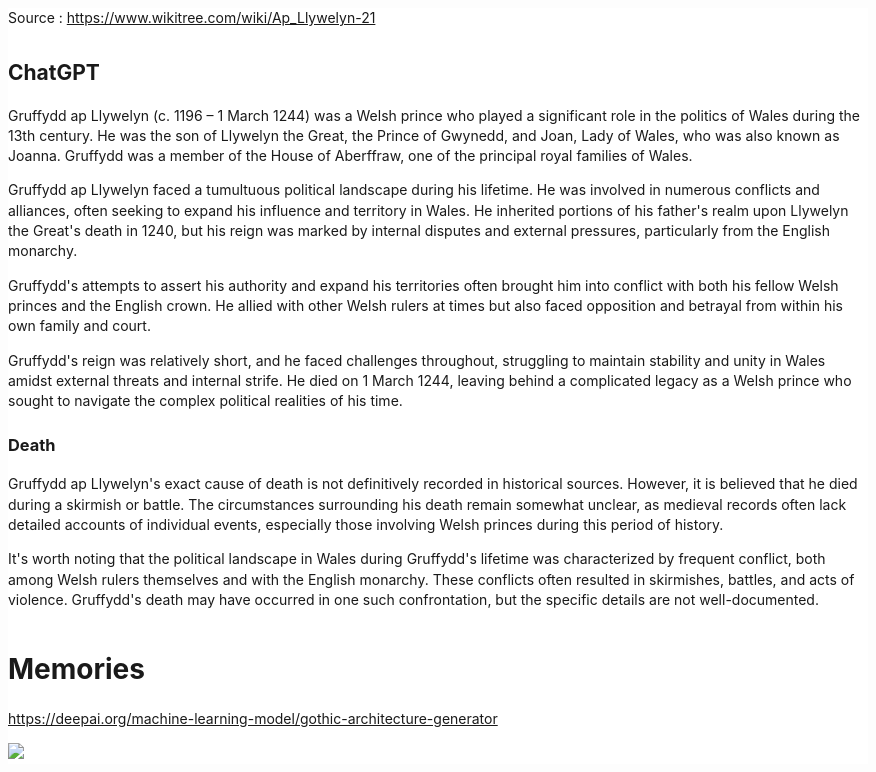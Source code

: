 Source :  https://www.wikitree.com/wiki/Ap_Llywelyn-21

## ChatGPT

Gruffydd ap Llywelyn (c. 1196 – 1 March 1244) was a Welsh prince who played a significant role in the politics of Wales during the 13th century. He was the son of Llywelyn the Great, the Prince of Gwynedd, and Joan, Lady of Wales, who was also known as Joanna. Gruffydd was a member of the House of Aberffraw, one of the principal royal families of Wales.

Gruffydd ap Llywelyn faced a tumultuous political landscape during his lifetime. He was involved in numerous conflicts and alliances, often seeking to expand his influence and territory in Wales. He inherited portions of his father's realm upon Llywelyn the Great's death in 1240, but his reign was marked by internal disputes and external pressures, particularly from the English monarchy.

Gruffydd's attempts to assert his authority and expand his territories often brought him into conflict with both his fellow Welsh princes and the English crown. He allied with other Welsh rulers at times but also faced opposition and betrayal from within his own family and court.

Gruffydd's reign was relatively short, and he faced challenges throughout, struggling to maintain stability and unity in Wales amidst external threats and internal strife. He died on 1 March 1244, leaving behind a complicated legacy as a Welsh prince who sought to navigate the complex political realities of his time.

### Death

Gruffydd ap Llywelyn's exact cause of death is not definitively recorded in historical sources. However, it is believed that he died during a skirmish or battle. The circumstances surrounding his death remain somewhat unclear, as medieval records often lack detailed accounts of individual events, especially those involving Welsh princes during this period of history.

It's worth noting that the political landscape in Wales during Gruffydd's lifetime was characterized by frequent conflict, both among Welsh rulers themselves and with the English monarchy. These conflicts often resulted in skirmishes, battles, and acts of violence. Gruffydd's death may have occurred in one such confrontation, but the specific details are not well-documented.

# Memories

https://deepai.org/machine-learning-model/gothic-architecture-generator

![](https://i.imgur.com/WMVW5rn.png)
